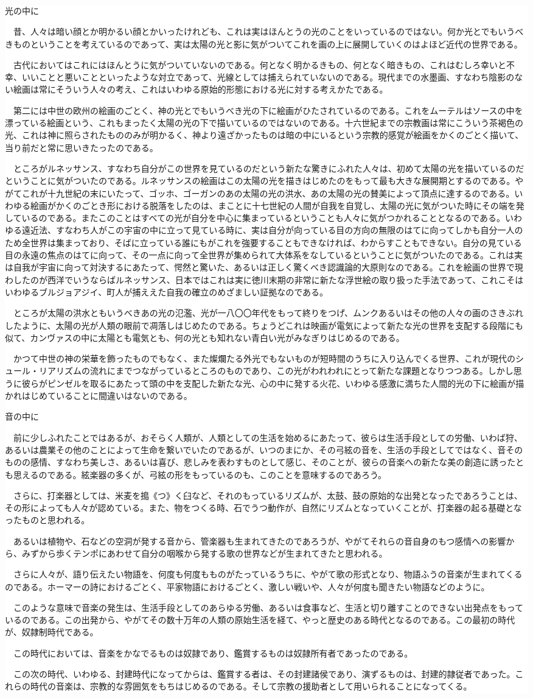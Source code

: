 

光の中に

　昔、人々は暗い顔とか明かるい顔とかいったけれども、これは実はほんとうの光のことをいっているのではない。何か光とでもいうべきものということを考えているのであって、実は太陽の光と影に気がついてこれを画の上に展開していくのはよほど近代の世界である。

　古代においてはこれにはほんとうに気がついていないのである。何となく明かるきもの、何となく暗きもの、これはむしろ幸いと不幸、いいことと悪いことといったような対立であって、光線としては捕えられていないのである。現代までの水墨画、すなわち陰影のない絵画は常にそういう人々の考え、これはいわゆる原始的形態における光に対する考えかたである。

　第二には中世の欧州の絵画のごとく、神の光とでもいうべき光の下に絵画がひたされているのである。これをムーテルはソースの中を漂っている絵画という、これもまったく太陽の光の下で描いているのではないのである。十六世紀までの宗教画は常にこういう茶褐色の光、これは神に照らされたもののみが明かるく、神より遠ざかったものは暗の中にいるという宗教的感覚が絵画をかくのごとく描いて、当り前だと常に思いきたったのである。

　ところがルネッサンス、すなわち自分がこの世界を見ているのだという新たな驚きにふれた人々は、初めて太陽の光を描いているのだということに気がついたのである。ルネッサンスの絵画はこの太陽の光を描きはじめたのをもって最も大きな展開期とするのである。やがてこれが十九世紀の末にいたって、ゴッホ、ゴーガンのあの太陽の光の洪水、あの太陽の光の賛美によって頂点に達するのである。いわゆる絵画がかくのごとき形における脱落をしたのは、まことに十七世紀の人間が自我を自覚し、太陽の光に気がついた時にその端を発しているのである。またこのことはすべての光が自分を中心に集まっているということも人々に気がつかれることとなるのである。いわゆる遠近法、すなわち人がこの宇宙の中に立って見ている時に、実は自分が向っている目の方向の無限のはてに向ってしかも自分一人のため全世界は集まっており、そばに立っている誰にもがこれを強要することもできなければ、わからすこともできない。自分の見ている目の永遠の焦点のはてに向って、その一点に向って全世界が集められて大体系をなしているということに気がついたのである。これは実は自我が宇宙に向って対決するにあたって、愕然と驚いた、あるいは正しく驚くべき認識論的大原則なのである。これを絵画の世界で現わしたのが西洋でいうならばルネッサンス、日本ではこれは実に徳川末期の非常に新たな浮世絵の取り扱った手法であって、これこそはいわゆるブルジョアジイ、町人が捕ええた自我の確立のめざましい証拠なのである。

　ところが太陽の洪水ともいうべきあの光の氾濫、光が一八〇〇年代をもって終りをつげ、ムンクあるいはその他の人々の画のさきぶれしたように、太陽の光が人類の眼前で凋落しはじめたのである。ちょうどこれは映画が電気によって新たな光の世界を支配する段階にも似て、カンヴァスの中に太陽とも電気とも、何の光とも知れない青白い光がみなぎりはじめるのである。

　かつて中世の神の栄華を飾ったものでもなく、また燦爛たる外光でもないものが短時間のうちに入り込んでくる世界、これが現代のシュール・リアリズムの流れにまでつながっているところのものであり、この光がわれわれにとって新たな課題となりつつある。しかし思うに彼らがピンゼルを取るにあたって頭の中を支配した新たな光、心の中に発する火花、いわゆる感激に満ちた人間的光の下に絵画が描かれはじめていることに間違いはないのである。



音の中に

　前に少しふれたことではあるが、おそらく人類が、人類としての生活を始めるにあたって、彼らは生活手段としての労働、いわば狩、あるいは農業その他のことによって生命を繋いでいたのであるが、いつのまにか、その弓絃の音を、生活の手段としてではなく、音そのものの感情、すなわち美しさ、あるいは喜び、悲しみを表わすものとして感じ、そのことが、彼らの音楽への新たな美の創造に誘ったとも思えるのである。絃楽器の多くが、弓絃の形をもっているのも、このことを意味するのであろう。

　さらに、打楽器としては、米麦を搗《つ》く臼など、それのもっているリズムが、太鼓、鼓の原始的な出発となったであろうことは、その形によっても人々が認めている。また、物をつくる時、石でうつ動作が、自然にリズムとなっていくことが、打楽器の起る基礎となったものと思われる。

　あるいは植物や、石などの空洞が発する音から、管楽器も生まれてきたのであろうが、やがてそれらの音自身のもつ感情への影響から、みずから歩くテンポにあわせて自分の咽喉から発する歌の世界などが生まれてきたと思われる。

　さらに人々が、語り伝えたい物語を、何度も何度もものがたっているうちに、やがて歌の形式となり、物語ふうの音楽が生まれてくるのである。ホーマーの詩におけるごとく、平家物語におけるごとく、激しい戦いや、人々が何度も聞きたい物語などのように。

　このような意味で音楽の発生は、生活手段としてのあらゆる労働、あるいは食事など、生活と切り離すことのできない出発点をもっているのである。この出発から、やがてその数十万年の人類の原始生活を経て、やっと歴史のある時代となるのである。この最初の時代が、奴隷制時代である。

　この時代においては、音楽をかなでるものは奴隷であり、鑑賞するものは奴隷所有者であったのである。

　この次の時代、いわゆる、封建時代になってからは、鑑賞する者は、その封建諸侯であり、演ずるものは、封建的隷従者であった。これらの時代の音楽は、宗教的な雰囲気をもちはじめるのである。そして宗教の援助者として用いられることになってくる。

